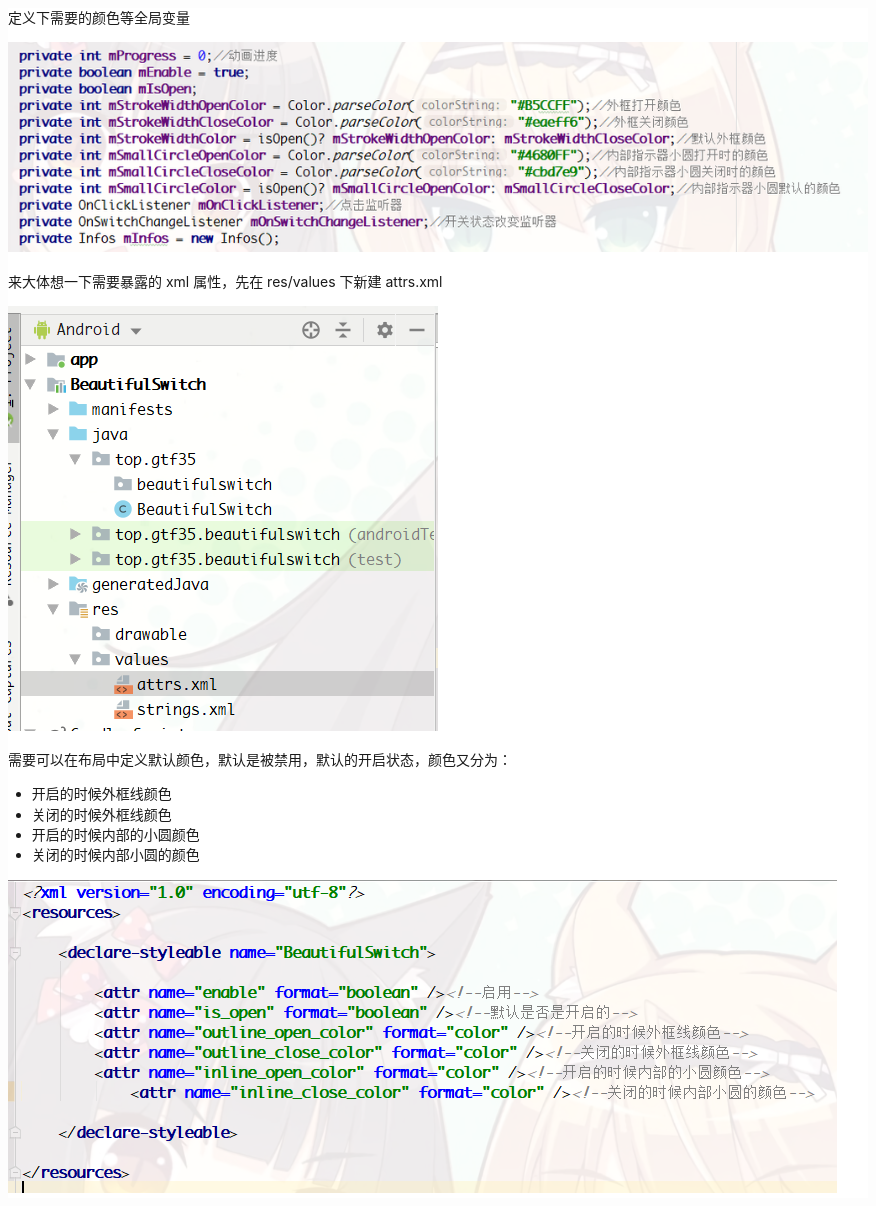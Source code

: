 定义下需要的颜色等全局变量

![全局变量](https://github.com/gtf35/beautiful_switch/blob/master/static/blog/qjbl.png)

来大体想一下需要暴露的 xml 属性，先在 res/values 下新建 attrs.xml

![新建attrs](https://github.com/gtf35/beautiful_switch/blob/master/static/blog/xjattrs.png)

需要可以在布局中定义默认颜色，默认是被禁用，默认的开启状态，颜色又分为：

- 开启的时候外框线颜色
- 关闭的时候外框线颜色
- 开启的时候内部的小圆颜色
- 关闭的时候内部小圆的颜色

![attrs](https://github.com/gtf35/beautiful_switch/blob/master/static/blog/attrs.png)
